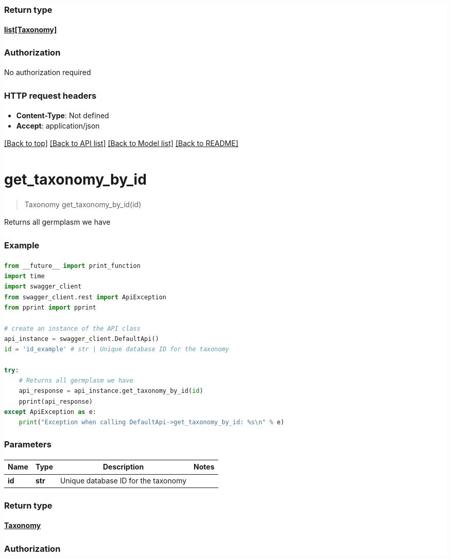 ### Return type

[**list[Taxonomy]**](Taxonomy.md)

### Authorization

No authorization required

### HTTP request headers

 - **Content-Type**: Not defined
 - **Accept**: application/json

[[Back to top]](#) [[Back to API list]](../README.md#documentation-for-api-endpoints) [[Back to Model list]](../README.md#documentation-for-models) [[Back to README]](../README.md)

# **get_taxonomy_by_id**
> Taxonomy get_taxonomy_by_id(id)

Returns all germplasm we have

### Example
```python
from __future__ import print_function
import time
import swagger_client
from swagger_client.rest import ApiException
from pprint import pprint

# create an instance of the API class
api_instance = swagger_client.DefaultApi()
id = 'id_example' # str | Unique database ID for the taxonomy

try:
    # Returns all germplasm we have
    api_response = api_instance.get_taxonomy_by_id(id)
    pprint(api_response)
except ApiException as e:
    print("Exception when calling DefaultApi->get_taxonomy_by_id: %s\n" % e)
```

### Parameters

Name | Type | Description  | Notes
------------- | ------------- | ------------- | -------------
 **id** | **str**| Unique database ID for the taxonomy | 

### Return type

[**Taxonomy**](Taxonomy.md)

### Authorization
